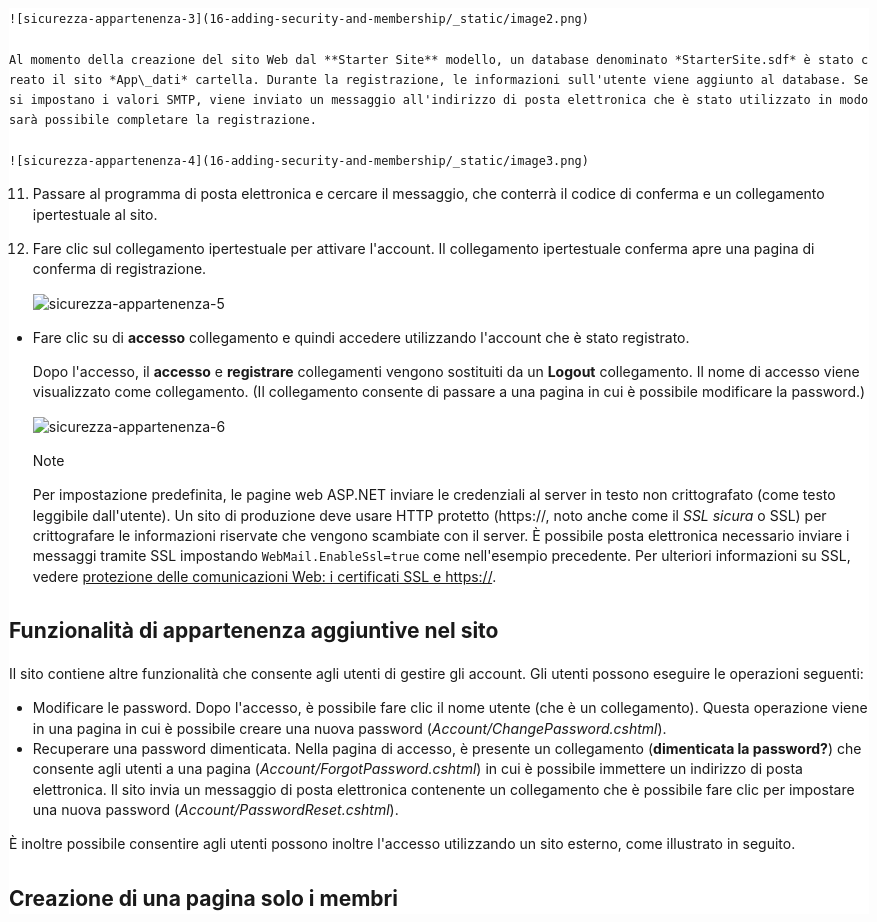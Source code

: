     ![sicurezza-appartenenza-3](16-adding-security-and-membership/_static/image2.png)

    Al momento della creazione del sito Web dal **Starter Site** modello, un database denominato *StarterSite.sdf* è stato creato il sito *App\_dati* cartella. Durante la registrazione, le informazioni sull'utente viene aggiunto al database. Se si impostano i valori SMTP, viene inviato un messaggio all'indirizzo di posta elettronica che è stato utilizzato in modo sarà possibile completare la registrazione.

    ![sicurezza-appartenenza-4](16-adding-security-and-membership/_static/image3.png)
11. Passare al programma di posta elettronica e cercare il messaggio, che conterrà il codice di conferma e un collegamento ipertestuale al sito.
12. Fare clic sul collegamento ipertestuale per attivare l'account. Il collegamento ipertestuale conferma apre una pagina di conferma di registrazione.

    ![sicurezza-appartenenza-5](16-adding-security-and-membership/_static/image4.png)
- Fare clic su di **accesso** collegamento e quindi accedere utilizzando l'account che è stato registrato.

    Dopo l'accesso, il **accesso** e **registrare** collegamenti vengono sostituiti da un **Logout** collegamento. Il nome di accesso viene visualizzato come collegamento. (Il collegamento consente di passare a una pagina in cui è possibile modificare la password.)

    ![sicurezza-appartenenza-6](16-adding-security-and-membership/_static/image5.png)

    > [!NOTE]
    > Per impostazione predefinita, le pagine web ASP.NET inviare le credenziali al server in testo non crittografato (come testo leggibile dall'utente). Un sito di produzione deve usare HTTP protetto (https://, noto anche come il *SSL sicura* o SSL) per crittografare le informazioni riservate che vengono scambiate con il server. È possibile posta elettronica necessario inviare i messaggi tramite SSL impostando `WebMail.EnableSsl=true` come nell'esempio precedente. Per ulteriori informazioni su SSL, vedere [protezione delle comunicazioni Web: i certificati SSL e https://](https://go.microsoft.com/fwlink/?LinkId=208660).

## <a name="additional-membership-functionality-in-the-site"></a>Funzionalità di appartenenza aggiuntive nel sito

Il sito contiene altre funzionalità che consente agli utenti di gestire gli account. Gli utenti possono eseguire le operazioni seguenti:

- Modificare le password. Dopo l'accesso, è possibile fare clic il nome utente (che è un collegamento). Questa operazione viene in una pagina in cui è possibile creare una nuova password (*Account/ChangePassword.cshtml*).
- Recuperare una password dimenticata. Nella pagina di accesso, è presente un collegamento (**dimenticata la password?**) che consente agli utenti a una pagina (*Account/ForgotPassword.cshtml*) in cui è possibile immettere un indirizzo di posta elettronica. Il sito invia un messaggio di posta elettronica contenente un collegamento che è possibile fare clic per impostare una nuova password (*Account/PasswordReset.cshtml*).

È inoltre possibile consentire agli utenti possono inoltre l'accesso utilizzando un sito esterno, come illustrato in seguito.

<a id="Creating_a_Members-Only_Page"></a>
## <a name="creating-a-members-only-page"></a>Creazione di una pagina solo i membri
